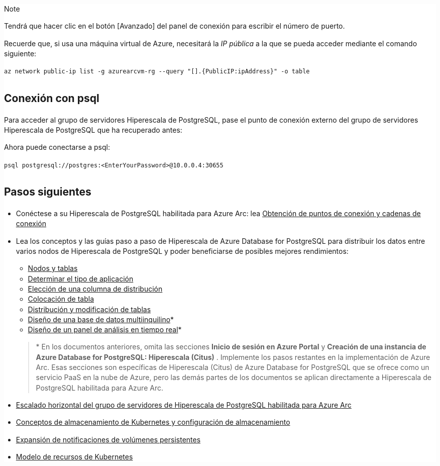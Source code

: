 > [!NOTE]
> Tendrá que hacer clic en el botón [Avanzado] del panel de conexión para escribir el número de puerto.

Recuerde que, si usa una máquina virtual de Azure, necesitará la _IP pública_ a la que se pueda acceder mediante el comando siguiente:

```azurecli
az network public-ip list -g azurearcvm-rg --query "[].{PublicIP:ipAddress}" -o table
```

## <a name="connect-with-psql"></a>Conexión con psql

Para acceder al grupo de servidores Hiperescala de PostgreSQL, pase el punto de conexión externo del grupo de servidores Hiperescala de PostgreSQL que ha recuperado antes:

Ahora puede conectarse a psql:

```console
psql postgresql://postgres:<EnterYourPassword>@10.0.0.4:30655
```

## <a name="next-steps"></a>Pasos siguientes

- Conéctese a su Hiperescala de PostgreSQL habilitada para Azure Arc: lea [Obtención de puntos de conexión y cadenas de conexión](get-connection-endpoints-and-connection-strings-postgres-hyperscale.md)
- Lea los conceptos y las guías paso a paso de Hiperescala de Azure Database for PostgreSQL para distribuir los datos entre varios nodos de Hiperescala de PostgreSQL y poder beneficiarse de posibles mejores rendimientos:
    * [Nodos y tablas](../../postgresql/concepts-hyperscale-nodes.md)
    * [Determinar el tipo de aplicación](../../postgresql/concepts-hyperscale-app-type.md)
    * [Elección de una columna de distribución](../../postgresql/concepts-hyperscale-choose-distribution-column.md)
    * [Colocación de tabla](../../postgresql/concepts-hyperscale-colocation.md)
    * [Distribución y modificación de tablas](../../postgresql/howto-hyperscale-modify-distributed-tables.md)
    * [Diseño de una base de datos multiinquilino](../../postgresql/tutorial-design-database-hyperscale-multi-tenant.md)*
    * [Diseño de un panel de análisis en tiempo real](../../postgresql/tutorial-design-database-hyperscale-realtime.md)*

    > \* En los documentos anteriores, omita las secciones **Inicio de sesión en Azure Portal** y **Creación de una instancia de Azure Database for PostgreSQL: Hiperescala (Citus)** . Implemente los pasos restantes en la implementación de Azure Arc. Esas secciones son específicas de Hiperescala (Citus) de Azure Database for PostgreSQL que se ofrece como un servicio PaaS en la nube de Azure, pero las demás partes de los documentos se aplican directamente a Hiperescala de PostgreSQL habilitada para Azure Arc.

- [Escalado horizontal del grupo de servidores de Hiperescala de PostgreSQL habilitada para Azure Arc](scale-out-in-postgresql-hyperscale-server-group.md)
- [Conceptos de almacenamiento de Kubernetes y configuración de almacenamiento](storage-configuration.md)
- [Expansión de notificaciones de volúmenes persistentes](https://kubernetes.io/docs/concepts/storage/persistent-volumes/#expanding-persistent-volumes-claims)
- [Modelo de recursos de Kubernetes](https://github.com/kubernetes/community/blob/master/contributors/design-proposals/scheduling/resources.md#resource-quantities)
